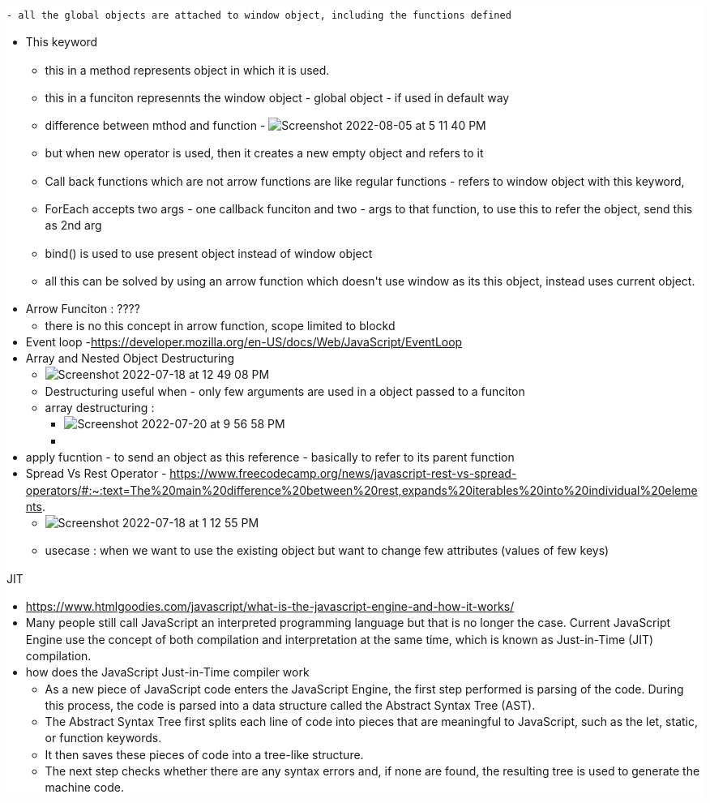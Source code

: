	  
	- all the global objects are attached to window object, including the functions defined
- This keyword
	- this in a method represents object in which it is used.
	- this in a funciton represennts the window object - global object - if used in default way
	- difference between mthod and function - <img width="925" alt="Screenshot 2022-08-05 at 5 11 40 PM" src="https://github.com/user-attachments/assets/16dca7ab-5882-4c6c-9c8e-6e354933549e">

	  
	- but when new operator is used, then it creates a new empty object and refers to it
	- Call back functions which are not arrow functions are like regular functions - refers to window object with this keyword,
	- ForEach accepts two args - one callback funciton and two - args to that function, to use this to refer the object, send this as 2nd arg
	- bind() is used to use present object instead of window object
	- all this can be solved by using an arrow function which doesn't use window as its this object, instead uses current object.
- Arrow Funciton : ????
	- there is no this concept in arrow function, scope limited to blockd
- Event loop -https://developer.mozilla.org/en-US/docs/Web/JavaScript/EventLoop
- Array and Nested Object Destructuring
	-  <img width="369" alt="Screenshot 2022-07-18 at 12 49 08 PM" src="https://github.com/user-attachments/assets/766ed441-165b-4504-891a-63ebba4c92d6">
	- Destructuring useful when - only few arguments are used in a object passed to a funciton
	- array destructuring :
		- <img width="246" alt="Screenshot 2022-07-20 at 9 56 58 PM" src="https://github.com/user-attachments/assets/6e9826e4-3c2e-4e1a-9de2-e2ffc3e1d80b">


		- 
- apply fucntion - to send an object as this reference - basically to refer to its parent function
- Spread Vs Rest Operator - https://www.freecodecamp.org/news/javascript-rest-vs-spread-operators/#:~:text=The%20main%20difference%20between%20rest,expands%20iterables%20into%20individual%20elements.
	- <img width="241" alt="Screenshot 2022-07-18 at 1 12 55 PM" src="https://github.com/user-attachments/assets/28cbe4ea-f5df-40dc-8872-87451ed35d00">

	- usecase : when we want to use the existing object but want to change few attributes (values of few keys) 



JIT
- https://www.htmlgoodies.com/javascript/what-is-the-javascript-engine-and-how-it-works/
- Many people still call JavaScript an interpreted programming language but that is no longer the case. Current JavaScript Engine use the concept of both compilation and interpretation at the same time, which is known as Just-in-Time (JIT) compilation.
- how does the JavaScript Just-in-Time compiler work
	- As a new piece of JavaScript code enters the JavaScript Engine, the first step performed is parsing of the code. During this process, the code is parsed into a data structure called the Abstract Syntax Tree (AST).
	- The Abstract Syntax Tree first splits each line of code into pieces that are meaningful to JavaScript, such as the let, static, or function keywords. 
	- It then saves these pieces of code into a tree-like structure. 
	- The next step checks whether there are any syntax errors and, if none are found, the resulting tree is used to generate the machine code.


